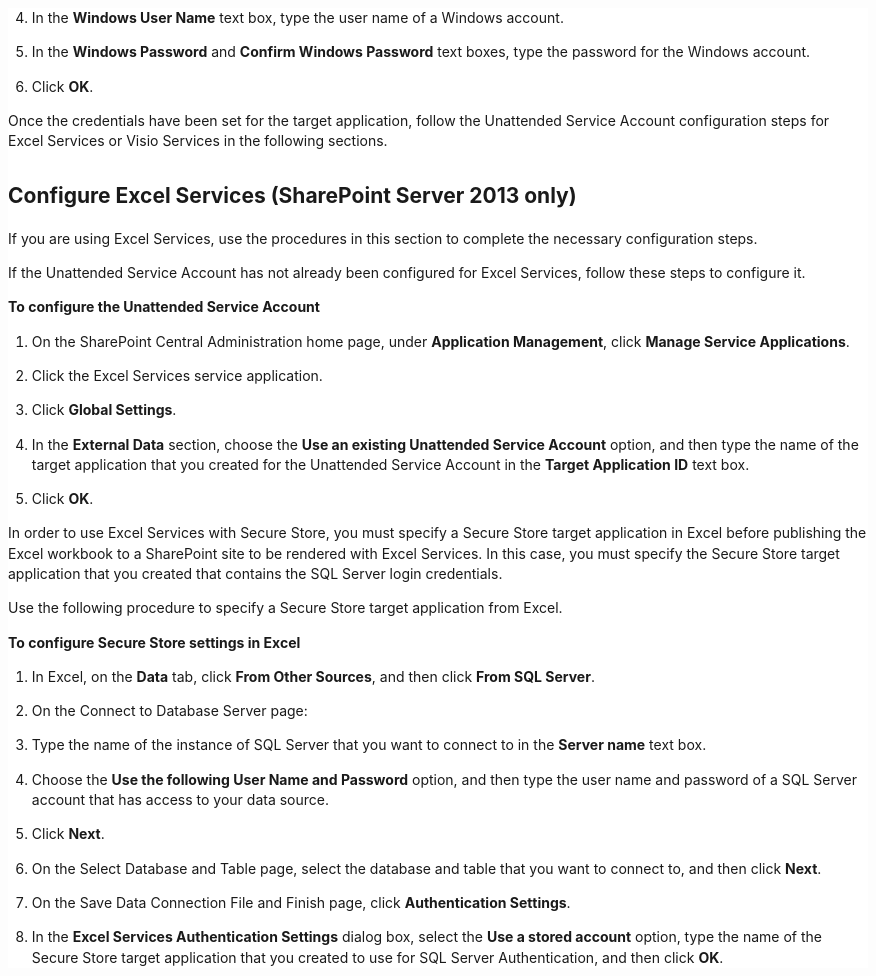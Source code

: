 4. In the **Windows User Name** text box, type the user name of a Windows account. 
    
5. In the **Windows Password** and **Confirm Windows Password** text boxes, type the password for the Windows account. 
    
6. Click **OK**.
    
Once the credentials have been set for the target application, follow the Unattended Service Account configuration steps for Excel Services or Visio Services in the following sections.
  
## Configure Excel Services (SharePoint Server 2013 only)

If you are using Excel Services, use the procedures in this section to complete the necessary configuration steps.
  
If the Unattended Service Account has not already been configured for Excel Services, follow these steps to configure it.
  
 **To configure the Unattended Service Account**
  
1. On the SharePoint Central Administration home page, under **Application Management**, click **Manage Service Applications**.
    
2. Click the Excel Services service application.
    
3. Click **Global Settings**.
    
4. In the **External Data** section, choose the **Use an existing Unattended Service Account** option, and then type the name of the target application that you created for the Unattended Service Account in the **Target Application ID** text box. 
    
5. Click **OK**.
    
In order to use Excel Services with Secure Store, you must specify a Secure Store target application in Excel before publishing the Excel workbook to a SharePoint site to be rendered with Excel Services. In this case, you must specify the Secure Store target application that you created that contains the SQL Server login credentials.
  
Use the following procedure to specify a Secure Store target application from Excel.
  
 **To configure Secure Store settings in Excel**
  
1. In Excel, on the **Data** tab, click **From Other Sources**, and then click **From SQL Server**.
    
2. On the Connect to Database Server page:
    
1. Type the name of the instance of SQL Server that you want to connect to in the **Server name** text box. 
    
2. Choose the **Use the following User Name and Password** option, and then type the user name and password of a SQL Server account that has access to your data source. 
    
3. Click **Next**.
    
3. On the Select Database and Table page, select the database and table that you want to connect to, and then click **Next**.
    
4. On the Save Data Connection File and Finish page, click **Authentication Settings**.
    
5. In the **Excel Services Authentication Settings** dialog box, select the **Use a stored account** option, type the name of the Secure Store target application that you created to use for SQL Server Authentication, and then click **OK**.
    